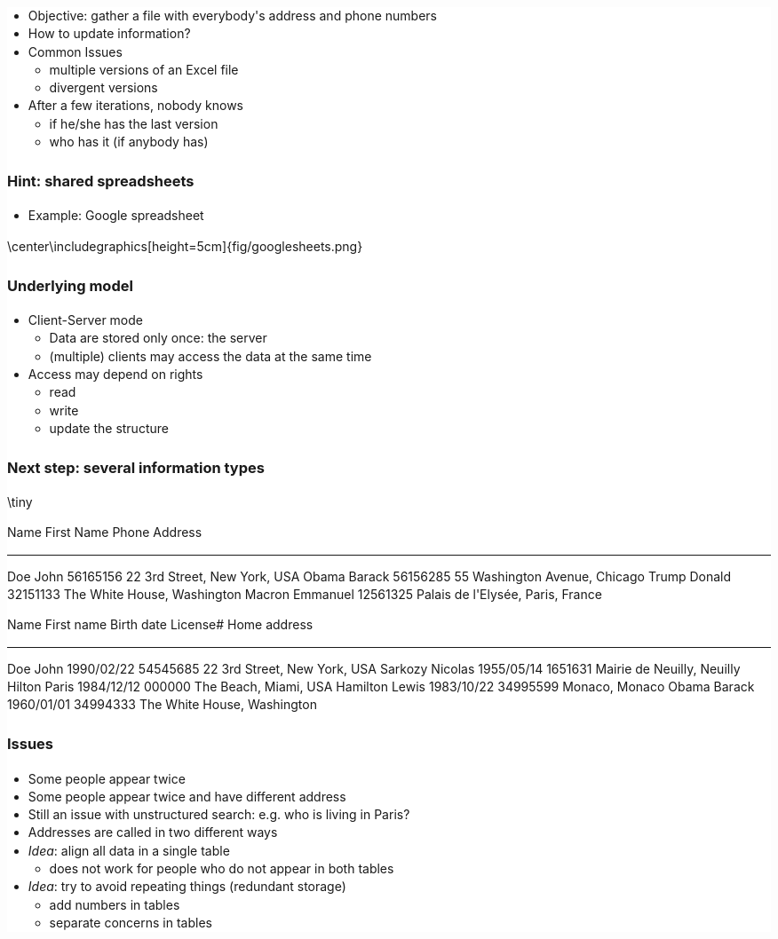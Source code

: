 - Objective: gather a file with everybody's address and phone numbers
- How to update information?
- Common Issues
  - multiple versions of an Excel file
  - divergent versions
- After a few iterations, nobody knows
  - if he/she has the last version
  - who has it (if anybody has)

### Hint: shared spreadsheets

- Example: Google spreadsheet

\center\includegraphics[height=5cm]{fig/googlesheets.png}

### Underlying model

- Client-Server mode
  - Data are stored only once: the server
  - (multiple) clients may access the data at the same time
- Access may depend on rights
  - read
  - write
  - update the structure


### Next step: several information types

\tiny

Name          First Name       Phone          Address
-----------   ---------------  -------------  ---------------------------------
Doe           John             56165156       22 3rd Street, New York, USA
Obama         Barack           56156285       55 Washington Avenue, Chicago
Trump         Donald           32151133       The White House, Washington
Macron        Emmanuel         12561325       Palais de l'Elysée, Paris, France


Name         First name        Birth date     License#  Home address
-----------  ---------------- -----------  -----------  ----------------------------
Doe          John              1990/02/22     54545685  22 3rd Street, New York, USA
Sarkozy      Nicolas           1955/05/14      1651631  Mairie de Neuilly, Neuilly
Hilton       Paris             1984/12/12       000000  The Beach, Miami, USA
Hamilton     Lewis             1983/10/22     34995599  Monaco, Monaco
Obama        Barack            1960/01/01     34994333  The White House, Washington


### Issues

- Some people appear twice
- Some people appear twice and have different address
- Still an issue with unstructured search: e.g. who is living in Paris?
- Addresses are called in two different ways
- *Idea*: align all data in a single table
  - does not work for people who do not appear in both tables
- *Idea*: try to avoid repeating things (redundant storage)
  - add numbers in tables
  - separate concerns in tables


[^da]: Delobel, Adiba
[^mo]: Morejon
[^ga]: Gardarin